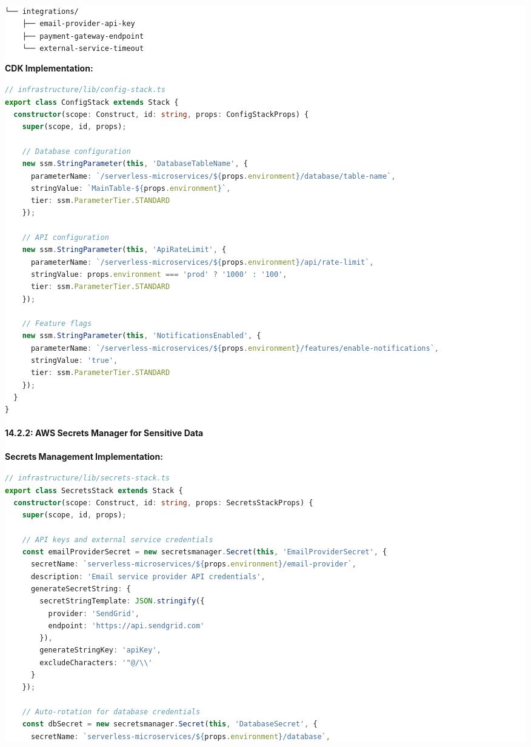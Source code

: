```
└── integrations/
    ├── email-provider-api-key
    ├── payment-gateway-endpoint
    └── external-service-timeout
```

**CDK Implementation:**
```typescript
// infrastructure/lib/config-stack.ts
export class ConfigStack extends Stack {
  constructor(scope: Construct, id: string, props: ConfigStackProps) {
    super(scope, id, props);

    // Database configuration
    new ssm.StringParameter(this, 'DatabaseTableName', {
      parameterName: `/serverless-microservices/${props.environment}/database/table-name`,
      stringValue: `MainTable-${props.environment}`,
      tier: ssm.ParameterTier.STANDARD
    });

    // API configuration
    new ssm.StringParameter(this, 'ApiRateLimit', {
      parameterName: `/serverless-microservices/${props.environment}/api/rate-limit`,
      stringValue: props.environment === 'prod' ? '1000' : '100',
      tier: ssm.ParameterTier.STANDARD
    });

    // Feature flags
    new ssm.StringParameter(this, 'NotificationsEnabled', {
      parameterName: `/serverless-microservices/${props.environment}/features/enable-notifications`,
      stringValue: 'true',
      tier: ssm.ParameterTier.STANDARD
    });
  }
}
```

#### 14.2.2: AWS Secrets Manager for Sensitive Data

**Secrets Management Implementation:**
```typescript
// infrastructure/lib/secrets-stack.ts
export class SecretsStack extends Stack {
  constructor(scope: Construct, id: string, props: SecretsStackProps) {
    super(scope, id, props);

    // API keys and external service credentials
    const emailProviderSecret = new secretsmanager.Secret(this, 'EmailProviderSecret', {
      secretName: `serverless-microservices/${props.environment}/email-provider`,
      description: 'Email service provider API credentials',
      generateSecretString: {
        secretStringTemplate: JSON.stringify({ 
          provider: 'SendGrid',
          endpoint: 'https://api.sendgrid.com' 
        }),
        generateStringKey: 'apiKey',
        excludeCharacters: '"@/\\'
      }
    });

    // Auto-rotation for database credentials
    const dbSecret = new secretsmanager.Secret(this, 'DatabaseSecret', {
      secretName: `serverless-microservices/${props.environment}/database`,
```